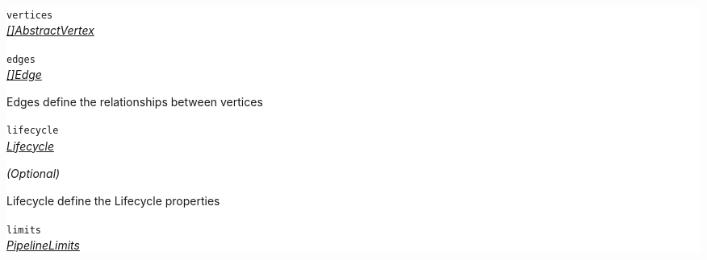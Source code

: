 <td>

<code>vertices</code></br> <em>
<a href="#numaflow.numaproj.io/v1alpha1.AbstractVertex">
\[\]AbstractVertex </a> </em>

</td>

<td>

</td>

</tr>

<tr>

<td>

<code>edges</code></br> <em>
<a href="#numaflow.numaproj.io/v1alpha1.Edge"> \[\]Edge </a> </em>

</td>

<td>

<p>

Edges define the relationships between vertices

</p>

</td>

</tr>

<tr>

<td>

<code>lifecycle</code></br> <em>
<a href="#numaflow.numaproj.io/v1alpha1.Lifecycle"> Lifecycle </a> </em>

</td>

<td>

<em>(Optional)</em>

<p>

Lifecycle define the Lifecycle properties

</p>

</td>

</tr>

<tr>

<td>

<code>limits</code></br> <em>
<a href="#numaflow.numaproj.io/v1alpha1.PipelineLimits"> PipelineLimits
</a> </em>

